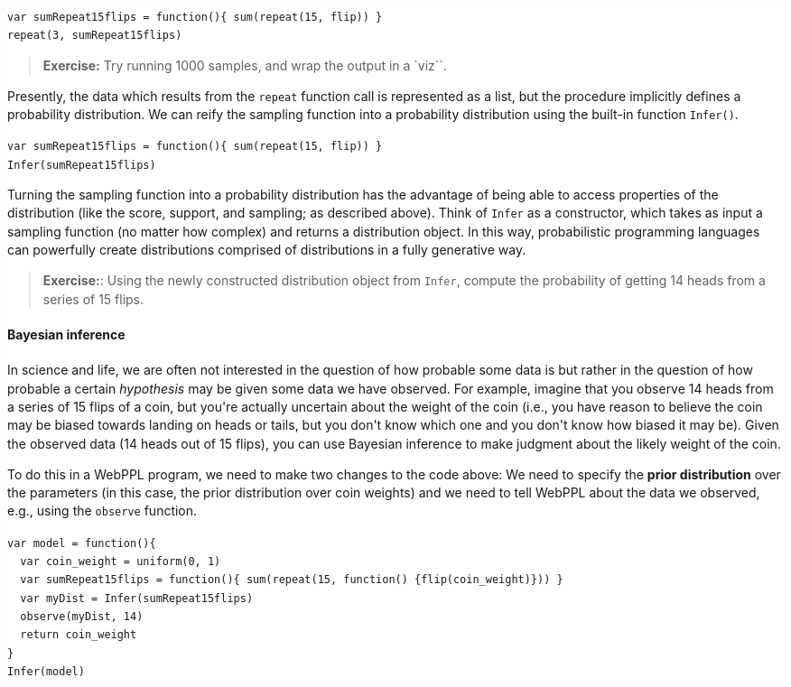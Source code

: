 ~~~~
var sumRepeat15flips = function(){ sum(repeat(15, flip)) }
repeat(3, sumRepeat15flips)
~~~~

> **Exercise:**
> Try running 1000 samples, and wrap the output in a `viz``.

Presently, the data which results from the `repeat` function call is represented as a list, but the procedure implicitly defines a probability distribution.
We can reify the sampling function into a probability distribution using the built-in function `Infer()`.

~~~~
var sumRepeat15flips = function(){ sum(repeat(15, flip)) }
Infer(sumRepeat15flips)
~~~~

Turning the sampling function into a probability distribution has the advantage of being able to access properties of the distribution (like the score, support, and sampling; as described above). 
Think of `Infer` as a constructor, which takes as input a sampling function (no matter how complex) and returns a distribution object. 
In this way, probabilistic programming languages can powerfully create distributions comprised of distributions in a fully generative way.

> **Exercise:**: 
> Using the newly constructed distribution object from `Infer`, compute the probability of getting 14 heads from a series of 15 flips.

#### Bayesian inference

In science and life, we are often not interested in the question of how probable some data is but rather in the question of how probable a certain *hypothesis* may be given some data we have observed.
For example, imagine that you observe 14 heads from a series of 15 flips of a coin, but you're actually uncertain about the weight of the coin (i.e., you have reason to believe the coin may be biased towards landing on heads or tails, but you don't know which one and you don't know how biased it may be).
Given the observed data (14 heads out of 15 flips), you can use Bayesian inference to make judgment about the likely weight of the coin.

To do this in a WebPPL program, we need to make two changes to the code above: We need to specify the **prior distribution** over the parameters (in this case, the prior distribution over coin weights) and we need to tell WebPPL about the data we observed, e.g., using the `observe` function.

~~~~
var model = function(){
  var coin_weight = uniform(0, 1)
  var sumRepeat15flips = function(){ sum(repeat(15, function() {flip(coin_weight)})) }
  var myDist = Infer(sumRepeat15flips)
  observe(myDist, 14)
  return coin_weight
}
Infer(model)
~~~~
